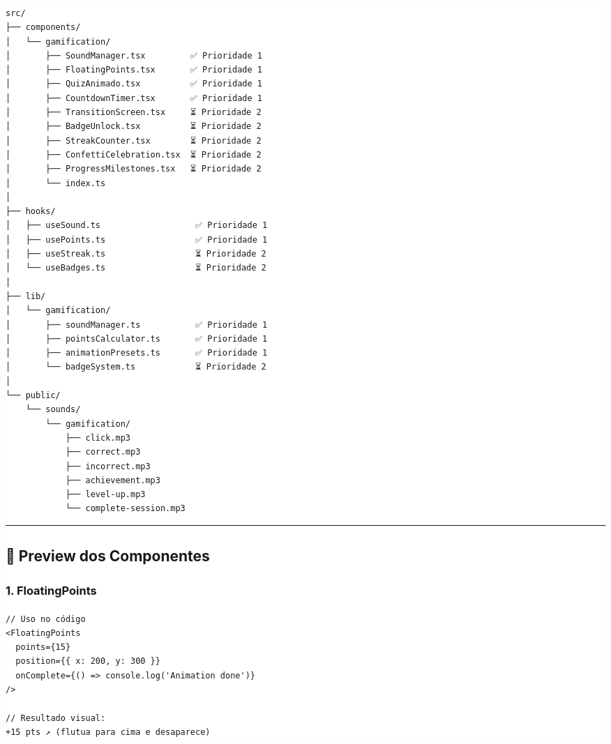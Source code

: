 ```
src/
├── components/
│   └── gamification/
│       ├── SoundManager.tsx         ✅ Prioridade 1
│       ├── FloatingPoints.tsx       ✅ Prioridade 1
│       ├── QuizAnimado.tsx          ✅ Prioridade 1
│       ├── CountdownTimer.tsx       ✅ Prioridade 1
│       ├── TransitionScreen.tsx     ⏳ Prioridade 2
│       ├── BadgeUnlock.tsx          ⏳ Prioridade 2
│       ├── StreakCounter.tsx        ⏳ Prioridade 2
│       ├── ConfettiCelebration.tsx  ⏳ Prioridade 2
│       ├── ProgressMilestones.tsx   ⏳ Prioridade 2
│       └── index.ts
│
├── hooks/
│   ├── useSound.ts                   ✅ Prioridade 1
│   ├── usePoints.ts                  ✅ Prioridade 1
│   ├── useStreak.ts                  ⏳ Prioridade 2
│   └── useBadges.ts                  ⏳ Prioridade 2
│
├── lib/
│   └── gamification/
│       ├── soundManager.ts           ✅ Prioridade 1
│       ├── pointsCalculator.ts       ✅ Prioridade 1
│       ├── animationPresets.ts       ✅ Prioridade 1
│       └── badgeSystem.ts            ⏳ Prioridade 2
│
└── public/
    └── sounds/
        └── gamification/
            ├── click.mp3
            ├── correct.mp3
            ├── incorrect.mp3
            ├── achievement.mp3
            ├── level-up.mp3
            └── complete-session.mp3
```

---

## 🎨 Preview dos Componentes

### 1. **FloatingPoints**

```tsx
// Uso no código
<FloatingPoints 
  points={15}
  position={{ x: 200, y: 300 }}
  onComplete={() => console.log('Animation done')}
/>

// Resultado visual:
+15 pts ↗️ (flutua para cima e desaparece)
```
